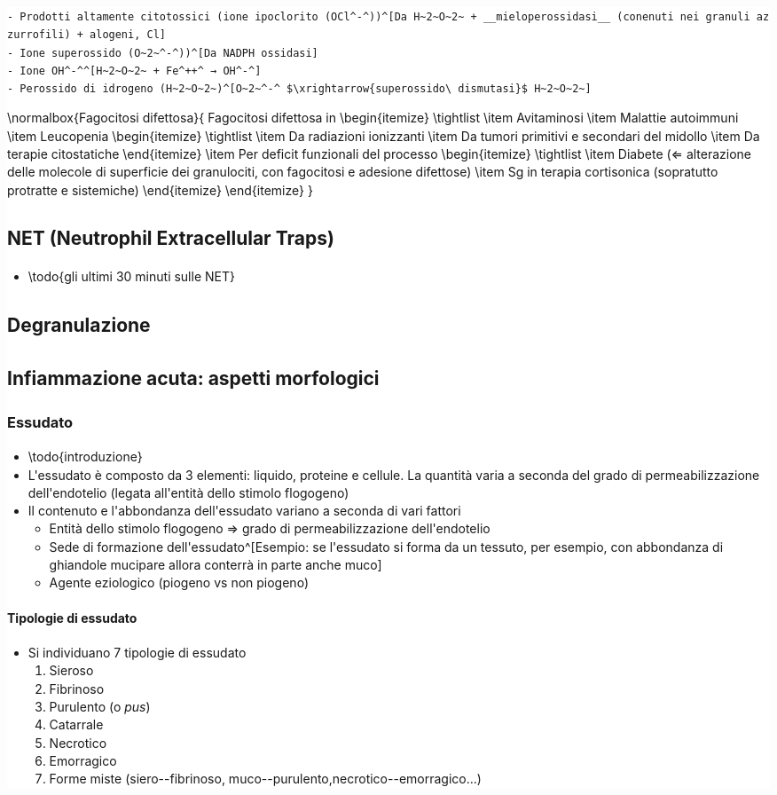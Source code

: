     - Prodotti altamente citotossici (ione ipoclorito (OCl^-^))^[Da H~2~O~2~ + __mieloperossidasi__ (conenuti nei granuli azzurrofili) + alogeni, Cl]
    - Ione superossido (O~2~^-^))^[Da NADPH ossidasi]
    - Ione OH^-^^[H~2~O~2~ + Fe^++^ → OH^-^]
    - Perossido di idrogeno (H~2~O~2~)^[O~2~^-^ $\xrightarrow{superossido\ dismutasi}$ H~2~O~2~]

\normalbox{Fagocitosi difettosa}{
Fagocitosi difettosa in
\begin{itemize}
\tightlist
\item Avitaminosi
\item Malattie autoimmuni
\item Leucopenia
  \begin{itemize}
  \tightlist
  \item Da radiazioni ionizzanti
  \item Da tumori primitivi e secondari del midollo
  \item Da terapie citostatiche
  \end{itemize}
\item Per deficit funzionali del processo
  \begin{itemize}
  \tightlist
  \item Diabete (⇐ alterazione delle molecole di superficie dei granulociti, con fagocitosi e adesione difettose)
  \item Sg in terapia cortisonica (sopratutto protratte e sistemiche)
  \end{itemize}
\end{itemize}
}

## NET (Neutrophil Extracellular Traps)
- \todo{gli ultimi 30 minuti sulle NET}

## Degranulazione


## Infiammazione acuta: aspetti morfologici

### Essudato
- \todo{introduzione}
- L'essudato è composto da 3 elementi: liquido, proteine e cellule. La quantità varia a seconda del grado di permeabilizzazione dell'endotelio (legata all'entità dello stimolo flogogeno)
- Il contenuto e l'abbondanza dell'essudato variano a seconda di vari fattori
    - Entità dello stimolo flogogeno ⇒ grado di permeabilizzazione dell'endotelio
    - Sede di formazione dell'essudato^[Esempio: se l'essudato si forma da un tessuto, per esempio, con abbondanza di ghiandole mucipare allora conterrà in parte anche muco]
    - Agente eziologico (piogeno vs non piogeno)

#### Tipologie di essudato
- Si individuano 7 tipologie di essudato
    1. Sieroso
    2. Fibrinoso
    3. Purulento (o _pus_)
    4. Catarrale
    5. Necrotico
    6. Emorragico
    7. Forme miste (siero--fibrinoso, muco--purulento,necrotico--emorragico...)
